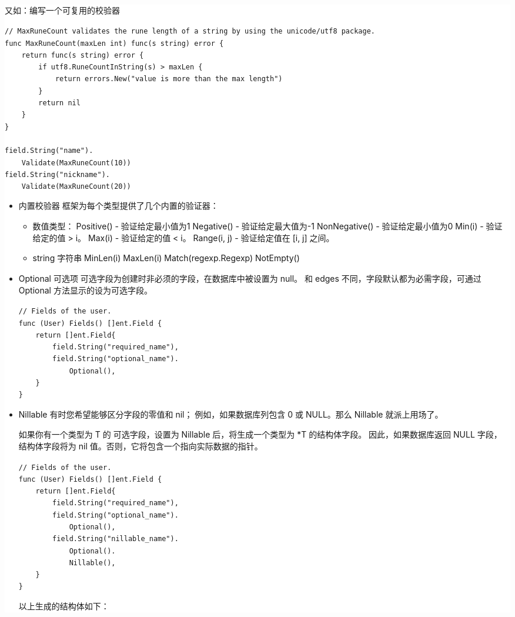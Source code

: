   又如：编写一个可复用的校验器
  ```
  // MaxRuneCount validates the rune length of a string by using the unicode/utf8 package.
  func MaxRuneCount(maxLen int) func(s string) error {
      return func(s string) error {
          if utf8.RuneCountInString(s) > maxLen {
              return errors.New("value is more than the max length")
          }
          return nil
      }
  }
  
  field.String("name").
      Validate(MaxRuneCount(10))
  field.String("nickname").
      Validate(MaxRuneCount(20))
  ```

- 内置校验器
  框架为每个类型提供了几个内置的验证器：

  * 数值类型：
    Positive() - 验证给定最小值为1
    Negative() - 验证给定最大值为-1
    NonNegative() - 验证给定最小值为0
    Min(i) - 验证给定的值 > i。
    Max(i) - 验证给定的值 < i。
    Range(i, j) - 验证给定值在 [i, j] 之间。

  * string 字符串
    MinLen(i)
    MaxLen(i)
    Match(regexp.Regexp)
    NotEmpty()

- Optional 可选项
  可选字段为创建时非必须的字段，在数据库中被设置为 null。 和 edges 不同，字段默认都为必需字段，可通过 Optional 方法显示的设为可选字段。
  ```
  // Fields of the user.
  func (User) Fields() []ent.Field {
      return []ent.Field{
          field.String("required_name"),
          field.String("optional_name").
              Optional(),
      }
  }
  ```

- Nillable
  有时您希望能够区分字段的零值和 nil； 例如，如果数据库列包含 0 或 NULL。那么 Nillable 就派上用场了。

  如果你有一个类型为 T 的 可选字段，设置为 Nillable 后，将生成一个类型为 *T 的结构体字段。 因此，如果数据库返回 NULL 字段， 结构体字段将为 nil 值。否则，它将包含一个指向实际数据的指针。

  ```
  // Fields of the user.
  func (User) Fields() []ent.Field {
      return []ent.Field{
          field.String("required_name"),
          field.String("optional_name").
              Optional(),
          field.String("nillable_name").
              Optional().
              Nillable(),
      }
  }
  ```
  以上生成的结构体如下：